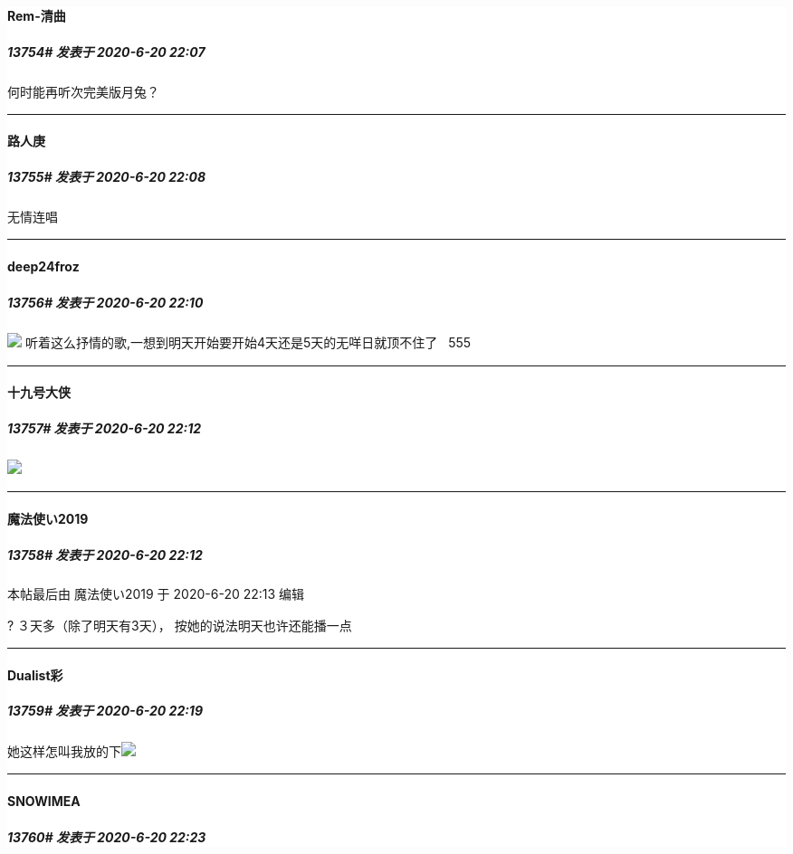 ####  Rem-清曲  
##### 13754#       发表于 2020-6-20 22:07


何时能再听次完美版月兔？


-----

####  路人庚  
##### 13755#       发表于 2020-6-20 22:08


无情连唱


-----

####  deep24froz  
##### 13756#       发表于 2020-6-20 22:10


<img src="https://static.saraba1st.com/image/smiley/face2017/211.gif" referrerpolicy="no-referrer"> 听着这么抒情的歌,一想到明天开始要开始4天还是5天的无咩日就顶不住了   555  


-----

####  十九号大侠  
##### 13757#       发表于 2020-6-20 22:12


<img src="https://static.saraba1st.com/image/smiley/face2017/138.png" referrerpolicy="no-referrer">


-----

####  魔法使い2019  
##### 13758#       发表于 2020-6-20 22:12


 本帖最后由 魔法使い2019 于 2020-6-20 22:13 编辑 

? ３天多（除了明天有3天）， 按她的说法明天也许还能播一点


-----

####  Dualist彩  
##### 13759#       发表于 2020-6-20 22:19


她这样怎叫我放的下<img src="https://static.saraba1st.com/image/smiley/face2017/138.png" referrerpolicy="no-referrer">


-----

####  SNOWIMEA  
##### 13760#       发表于 2020-6-20 22:23
